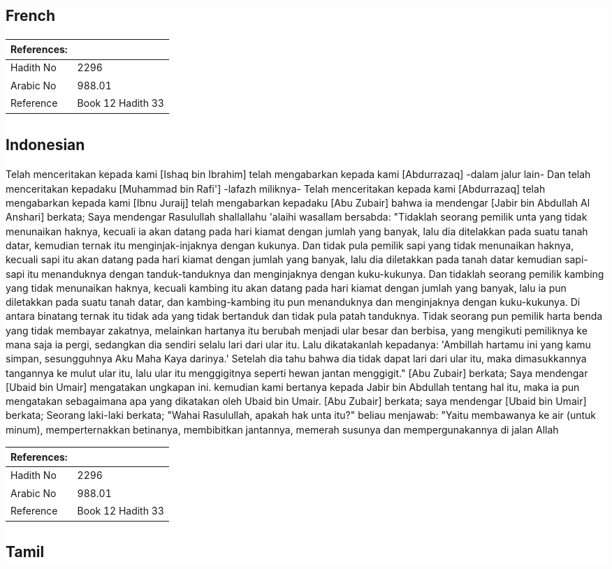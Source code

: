 ## French


<div dir="ltr" lang="fr" style={{fontSize:'larger',backgroundColor:'#f8f9fa',padding:20}}>

</div>
<div style={{backgroundColor:'#f8f9fa',padding:20, marginBottom: 10}}><table> <thead> <tr> <th>References:</th> <th></th> </tr> </thead> <tbody><tr><td>Hadith No</td><td>2296</td></tr><tr><td>Arabic No</td><td>988.01</td></tr><tr><td>Reference</td><td>Book 12 Hadith 33</td></tr></tbody></table></div>

## Indonesian


<div dir="ltr" lang="id" style={{fontSize:'larger',backgroundColor:'#f8f9fa',padding:20}}>
Telah menceritakan kepada kami [Ishaq bin Ibrahim] telah mengabarkan kepada kami [Abdurrazaq] -dalam jalur lain- Dan telah menceritakan kepadaku [Muhammad bin Rafi'] -lafazh miliknya- Telah menceritakan kepada kami [Abdurrazaq] telah mengabarkan kepada kami [Ibnu Juraij] telah mengabarkan kepadaku [Abu Zubair] bahwa ia mendengar [Jabir bin Abdullah Al Anshari] berkata; Saya mendengar Rasulullah shallallahu 'alaihi wasallam bersabda: "Tidaklah seorang pemilik unta yang tidak menunaikan haknya, kecuali ia akan datang pada hari kiamat dengan jumlah yang banyak, lalu dia ditelakkan pada suatu tanah datar, kemudian ternak itu menginjak-injaknya dengan kukunya. Dan tidak pula pemilik sapi yang tidak menunaikan haknya, kecuali sapi itu akan datang pada hari kiamat dengan jumlah yang banyak, lalu dia diletakkan pada tanah datar kemudian sapi-sapi itu menanduknya dengan tanduk-tanduknya dan menginjaknya dengan kuku-kukunya. Dan tidaklah seorang pemilik kambing yang tidak menunaikan haknya, kecuali kambing itu akan datang pada hari kiamat dengan jumlah yang banyak, lalu ia pun diletakkan pada suatu tanah datar, dan kambing-kambing itu pun menanduknya dan menginjaknya dengan kuku-kukunya. Di antara binatang ternak itu tidak ada yang tidak bertanduk dan tidak pula patah tanduknya. Tidak seorang pun pemilik harta benda yang tidak membayar zakatnya, melainkan hartanya itu berubah menjadi ular besar dan berbisa, yang mengikuti pemiliknya ke mana saja ia pergi, sedangkan dia sendiri selalu lari dari ular itu. Lalu dikatakanlah kepadanya: 'Ambillah hartamu ini yang kamu simpan, sesungguhnya Aku Maha Kaya darinya.' Setelah dia tahu bahwa dia tidak dapat lari dari ular itu, maka dimasukkannya tangannya ke mulut ular itu, lalu ular itu menggigitnya seperti hewan jantan menggigit." [Abu Zubair] berkata; Saya mendengar [Ubaid bin Umair] mengatakan ungkapan ini. kemudian kami bertanya kepada Jabir bin Abdullah tentang hal itu, maka ia pun mengatakan sebagaimana apa yang dikatakan oleh Ubaid bin Umair. [Abu Zubair] berkata; saya mendengar [Ubaid bin Umair] berkata; Seorang laki-laki berkata; "Wahai Rasulullah, apakah hak unta itu?" beliau menjawab: "Yaitu membawanya ke air (untuk minum), memperternakkan betinanya, membibitkan jantannya, memerah susunya dan mempergunakannya di jalan Allah
</div>
<div style={{backgroundColor:'#f8f9fa',padding:20, marginBottom: 10}}><table> <thead> <tr> <th>References:</th> <th></th> </tr> </thead> <tbody><tr><td>Hadith No</td><td>2296</td></tr><tr><td>Arabic No</td><td>988.01</td></tr><tr><td>Reference</td><td>Book 12 Hadith 33</td></tr></tbody></table></div>

## Tamil


<div dir="ltr" lang="ta" style={{fontSize:'larger',backgroundColor:'#f8f9fa',padding:20}}>